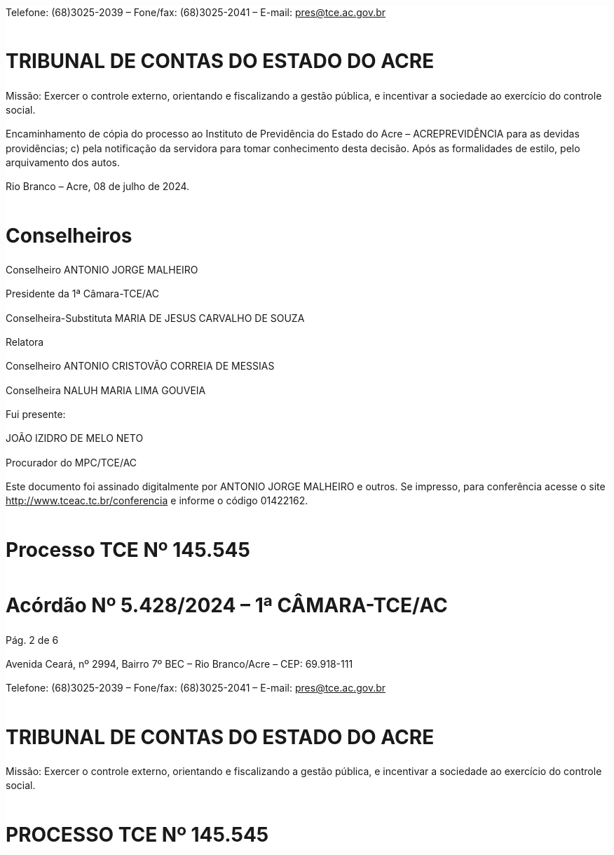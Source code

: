 Telefone: (68)3025-2039 – Fone/fax: (68)3025-2041 – E-mail: pres@tce.ac.gov.br

# TRIBUNAL DE CONTAS DO ESTADO DO ACRE

Missão: Exercer o controle externo, orientando e fiscalizando a gestão pública, e incentivar a sociedade ao exercício do controle social.

Encaminhamento de cópia do processo ao Instituto de Previdência do Estado do Acre – ACREPREVIDÊNCIA para as devidas providências; c) pela notificação da servidora para tomar conhecimento desta decisão. Após as formalidades de estilo, pelo arquivamento dos autos.

Rio Branco – Acre, 08 de julho de 2024.

# Conselheiros

Conselheiro ANTONIO JORGE MALHEIRO

Presidente da 1ª Câmara-TCE/AC

Conselheira-Substituta MARIA DE JESUS CARVALHO DE SOUZA

Relatora

Conselheiro ANTONIO CRISTOVÃO CORREIA DE MESSIAS

Conselheira NALUH MARIA LIMA GOUVEIA

Fui presente:

JOÃO IZIDRO DE MELO NETO

Procurador do MPC/TCE/AC

Este documento foi assinado digitalmente por ANTONIO JORGE MALHEIRO e outros. Se impresso, para conferência acesse o site http://www.tceac.tc.br/conferencia e informe o código 01422162.

# Processo TCE Nº 145.545

# Acórdão Nº 5.428/2024 – 1ª CÂMARA-TCE/AC

Pág. 2 de 6

Avenida Ceará, nº 2994, Bairro 7º BEC – Rio Branco/Acre – CEP: 69.918-111

Telefone: (68)3025-2039 – Fone/fax: (68)3025-2041 – E-mail: pres@tce.ac.gov.br

# TRIBUNAL DE CONTAS DO ESTADO DO ACRE

Missão: Exercer o controle externo, orientando e fiscalizando a gestão pública, e incentivar a sociedade ao exercício do controle social.

# PROCESSO TCE Nº 145.545
